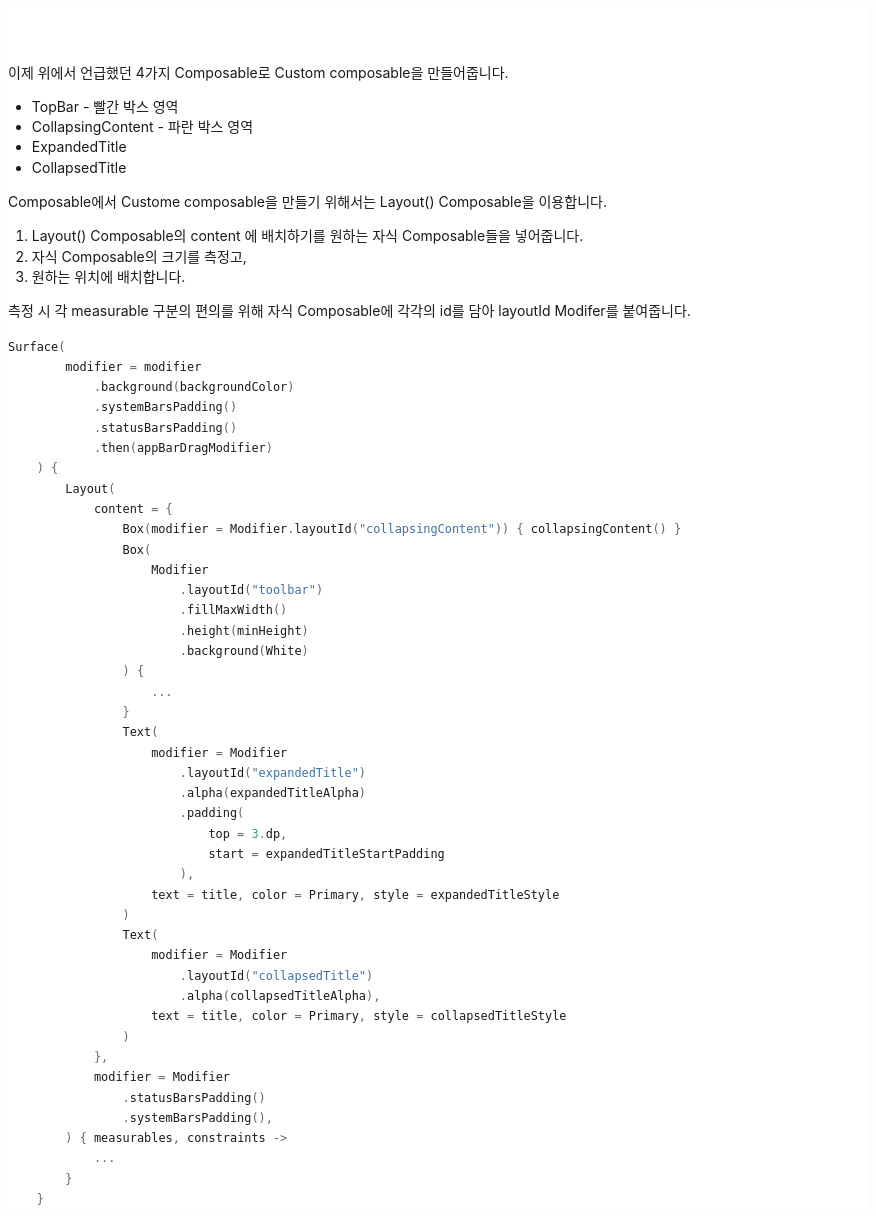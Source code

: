 
<br>
<br>

이제 위에서 언급했던 4가지 Composable로 Custom composable을 만들어줍니다.
- TopBar - 빨간 박스 영역
- CollapsingContent - 파란 박스 영역
- ExpandedTitle
- CollapsedTitle


Composable에서 Custome composable을 만들기 위해서는 Layout() Composable을 이용합니다.

1. Layout() Composable의 content 에 배치하기를 원하는 자식 Composable들을 넣어줍니다.
2. 자식 Composable의 크기를 측정고,
3. 원하는 위치에 배치합니다.

측정 시 각 measurable 구분의 편의를 위해 자식 Composable에 각각의 id를 담아 layoutId Modifer를 붙여줍니다.

```kotlin
Surface(
        modifier = modifier
            .background(backgroundColor)
            .systemBarsPadding()
            .statusBarsPadding()
            .then(appBarDragModifier)
    ) {
        Layout(
            content = {
                Box(modifier = Modifier.layoutId("collapsingContent")) { collapsingContent() }
                Box(
                    Modifier
                        .layoutId("toolbar")
                        .fillMaxWidth()
                        .height(minHeight)
                        .background(White)
                ) {
					...
                }
                Text(
                    modifier = Modifier
                        .layoutId("expandedTitle")
                        .alpha(expandedTitleAlpha)
                        .padding(
                            top = 3.dp,
                            start = expandedTitleStartPadding
                        ),
                    text = title, color = Primary, style = expandedTitleStyle
                )
                Text(
                    modifier = Modifier
                        .layoutId("collapsedTitle")
                        .alpha(collapsedTitleAlpha),
                    text = title, color = Primary, style = collapsedTitleStyle
                )
            },
            modifier = Modifier
                .statusBarsPadding()
                .systemBarsPadding(),
        ) { measurables, constraints ->
            ...
        }
    }
```
